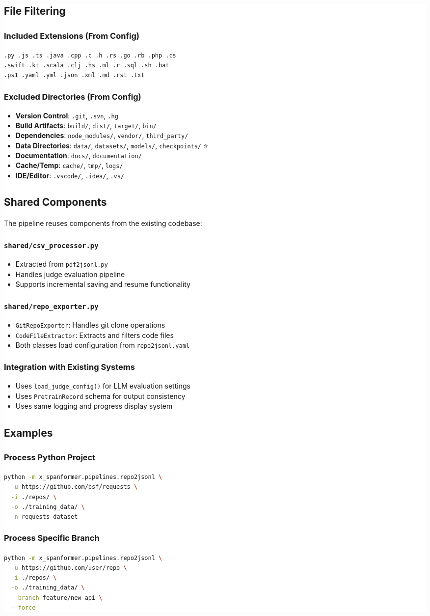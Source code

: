 ## File Filtering

### Included Extensions (From Config)
```
.py .js .ts .java .cpp .c .h .rs .go .rb .php .cs 
.swift .kt .scala .clj .hs .ml .r .sql .sh .bat 
.ps1 .yaml .yml .json .xml .md .rst .txt
```

### Excluded Directories (From Config)
- **Version Control**: `.git`, `.svn`, `.hg`
- **Build Artifacts**: `build/`, `dist/`, `target/`, `bin/`
- **Dependencies**: `node_modules/`, `vendor/`, `third_party/`
- **Data Directories**: `data/`, `datasets/`, `models/`, `checkpoints/` ⭐
- **Documentation**: `docs/`, `documentation/`
- **Cache/Temp**: `cache/`, `tmp/`, `logs/`
- **IDE/Editor**: `.vscode/`, `.idea/`, `.vs/`

## Shared Components

The pipeline reuses components from the existing codebase:

### `shared/csv_processor.py`
- Extracted from `pdf2jsonl.py`
- Handles judge evaluation pipeline
- Supports incremental saving and resume functionality

### `shared/repo_exporter.py`
- `GitRepoExporter`: Handles git clone operations
- `CodeFileExtractor`: Extracts and filters code files
- Both classes load configuration from `repo2jsonl.yaml`

### Integration with Existing Systems
- Uses `load_judge_config()` for LLM evaluation settings
- Uses `PretrainRecord` schema for output consistency
- Uses same logging and progress display system

## Examples

### Process Python Project
```bash
python -m x_spanformer.pipelines.repo2jsonl \
  -u https://github.com/psf/requests \
  -i ./repos/ \
  -o ./training_data/ \
  -n requests_dataset
```

### Process Specific Branch
```bash
python -m x_spanformer.pipelines.repo2jsonl \
  -u https://github.com/user/repo \
  -i ./repos/ \
  -o ./training_data/ \
  --branch feature/new-api \
  --force
```
